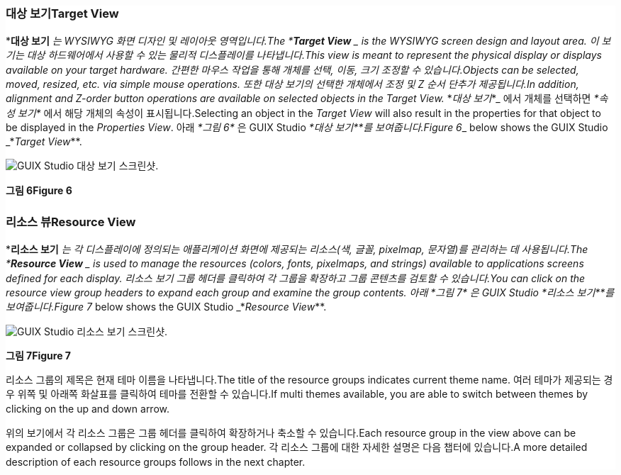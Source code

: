 ### <a name="target-view"></a><span data-ttu-id="9521d-176">대상 보기</span><span class="sxs-lookup"><span data-stu-id="9521d-176">Target View</span></span>

<span data-ttu-id="9521d-177">\***대상 보기** _는 WYSIWYG 화면 디자인 및 레이아웃 영역입니다.</span><span class="sxs-lookup"><span data-stu-id="9521d-177">The \***Target View** _ is the WYSIWYG screen design and layout area.</span></span> <span data-ttu-id="9521d-178">이 보기는 대상 하드웨어에서 사용할 수 있는 물리적 디스플레이를 나타냅니다.</span><span class="sxs-lookup"><span data-stu-id="9521d-178">This view is meant to represent the physical display or displays available on your target hardware.</span></span> <span data-ttu-id="9521d-179">간편한 마우스 작업을 통해 개체를 선택, 이동, 크기 조정할 수 있습니다.</span><span class="sxs-lookup"><span data-stu-id="9521d-179">Objects can be selected, moved, resized, etc. via simple mouse operations.</span></span> <span data-ttu-id="9521d-180">또한 대상 보기의 선택한 개체에서 조정 및 Z 순서 단추가 제공됩니다.</span><span class="sxs-lookup"><span data-stu-id="9521d-180">In addition, alignment and Z-order button operations are available on selected objects in the Target View.</span></span> <span data-ttu-id="9521d-181">_\*_대상 보기_\*_ 에서 개체를 선택하면 _\*_속성 보기_\*_ 에서 해당 개체의 속성이 표시됩니다.</span><span class="sxs-lookup"><span data-stu-id="9521d-181">Selecting an object in the _*_Target View_*_ will also result in the properties for that object to be displayed in the _*_Properties View_*_.</span></span> <span data-ttu-id="9521d-182">아래 _\*_그림 6_*_ 은 GUIX Studio _*_대상 보기_\*\*를 보여줍니다.</span><span class="sxs-lookup"><span data-stu-id="9521d-182">_*_Figure 6_*_ below shows the GUIX Studio _\*_Target View_\*\*.</span></span>

![GUIX Studio 대상 보기 스크린샷.](./media/guix-studio/image_37.png)

<span data-ttu-id="9521d-184">**그림 6**</span><span class="sxs-lookup"><span data-stu-id="9521d-184">**Figure 6**</span></span>

### <a name="resource-view"></a><span data-ttu-id="9521d-185">리소스 뷰</span><span class="sxs-lookup"><span data-stu-id="9521d-185">Resource View</span></span>

<span data-ttu-id="9521d-186">\***리소스 보기** _는 각 디스플레이에 정의되는 애플리케이션 화면에 제공되는 리소스(색, 글꼴, pixelmap, 문자열)를 관리하는 데 사용됩니다.</span><span class="sxs-lookup"><span data-stu-id="9521d-186">The \***Resource View** _ is used to manage the resources (colors, fonts, pixelmaps, and strings) available to applications screens defined for each display.</span></span> <span data-ttu-id="9521d-187">리소스 보기 그룹 헤더를 클릭하여 각 그룹을 확장하고 그룹 콘텐츠를 검토할 수 있습니다.</span><span class="sxs-lookup"><span data-stu-id="9521d-187">You can click on the resource view group headers to expand each group and examine the group contents.</span></span> <span data-ttu-id="9521d-188">아래 _\*_그림 7_*_ 은 GUIX Studio _*_리소스 보기_\*\*를 보여줍니다.</span><span class="sxs-lookup"><span data-stu-id="9521d-188">_*_Figure 7_*_ below shows the GUIX Studio _\*_Resource View_\*\*.</span></span>

![GUIX Studio 리소스 보기 스크린샷.](./media/guix-studio/image38.jpg)

<span data-ttu-id="9521d-190">**그림 7**</span><span class="sxs-lookup"><span data-stu-id="9521d-190">**Figure 7**</span></span>

<span data-ttu-id="9521d-191">리소스 그룹의 제목은 현재 테마 이름을 나타냅니다.</span><span class="sxs-lookup"><span data-stu-id="9521d-191">The title of the resource groups indicates current theme name.</span></span> <span data-ttu-id="9521d-192">여러 테마가 제공되는 경우 위쪽 및 아래쪽 화살표를 클릭하여 테마를 전환할 수 있습니다.</span><span class="sxs-lookup"><span data-stu-id="9521d-192">If multi themes available, you are able to switch between themes by clicking on the up and down arrow.</span></span>

<span data-ttu-id="9521d-193">위의 보기에서 각 리소스 그룹은 그룹 헤더를 클릭하여 확장하거나 축소할 수 있습니다.</span><span class="sxs-lookup"><span data-stu-id="9521d-193">Each resource group in the view above can be expanded or collapsed by clicking on the group header.</span></span> <span data-ttu-id="9521d-194">각 리소스 그룹에 대한 자세한 설명은 다음 챕터에 있습니다.</span><span class="sxs-lookup"><span data-stu-id="9521d-194">A more detailed description of each resource groups follows in the next chapter.</span></span>
